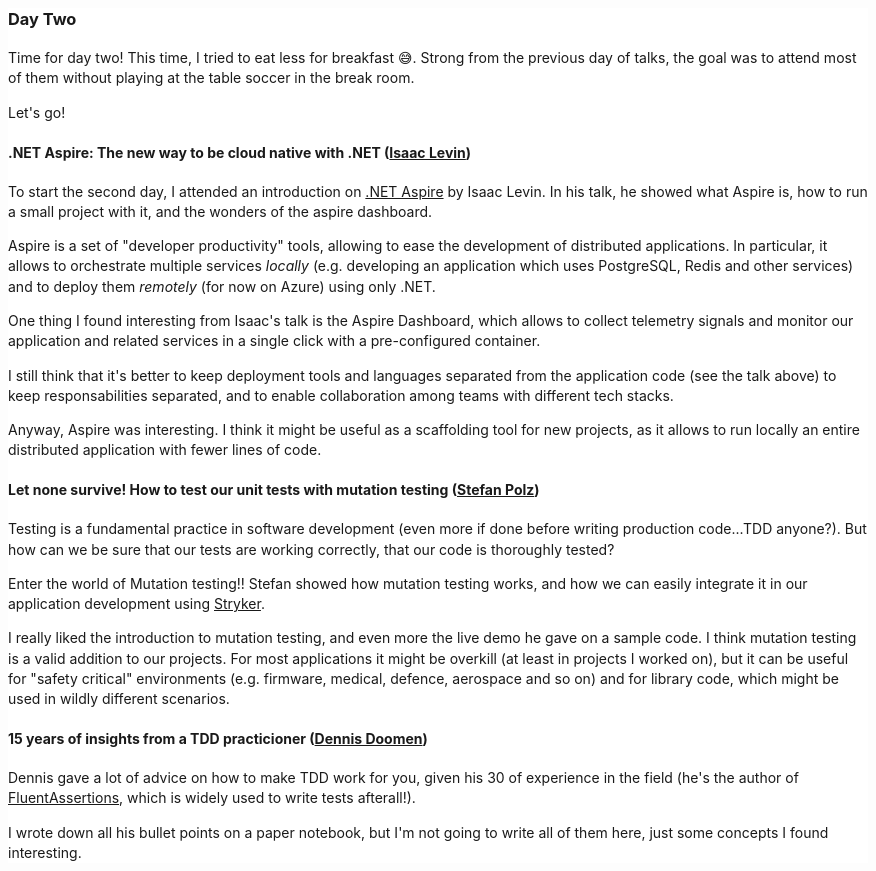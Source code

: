 ### Day Two

Time for day two! This time, I tried to eat less for breakfast 😅. Strong from the previous day of talks, the goal was to attend most of them without playing at the table soccer in the break room.

Let's go!

#### .NET Aspire: The new way to be cloud native with .NET ([Isaac Levin](https://www.isaaclevin.com/))

To start the second day, I attended an introduction on [.NET Aspire](https://learn.microsoft.com/en-us/dotnet/aspire/get-started/aspire-overview) by Isaac Levin. In his talk, he showed what Aspire is, how to run a small project with it, and the wonders of the aspire dashboard.

Aspire is a set of "developer productivity" tools, allowing to ease the development of distributed applications. In particular, it allows to orchestrate multiple services *locally* (e.g. developing an application which uses PostgreSQL, Redis and other services) and to deploy them *remotely* (for now on Azure) using only .NET. 

One thing I found interesting from Isaac's talk is the Aspire Dashboard, which allows to collect telemetry signals and monitor our application and related services in a single click with a pre-configured container.

I still think that it's better to keep deployment tools and languages separated from the application code (see the talk above) to keep responsabilities separated, and to enable collaboration among teams with different tech stacks.

Anyway, Aspire was interesting. I think it might be useful as a scaffolding tool for new projects, as it allows to run locally an entire distributed application with fewer lines of code.

#### Let none survive! How to test our unit tests with mutation testing ([Stefan Polz](https://github.com/Flash0ver))

Testing is a fundamental practice in software development (even more if done before writing production code...TDD anyone?). But how can we be sure that our tests are working correctly, that our code is thoroughly tested?

Enter the world of Mutation testing!! Stefan showed how mutation testing works, and how we can easily integrate it in our application development using [Stryker](https://stryker-mutator.io/docs/stryker-net/introduction/).

I really liked the introduction to mutation testing, and even more the live demo he gave on a sample code. I think mutation testing is a valid addition to our projects. For most applications it might be overkill  (at least in projects I worked on), but it can be useful for "safety critical" environments (e.g. firmware, medical, defence, aerospace and so on) and for library code, which might be used in wildly different scenarios.

#### 15 years of insights from a TDD practicioner ([Dennis Doomen](https://www.dennisdoomen.com/))

Dennis gave a lot of advice on how to make TDD work for you, given his 30 of experience in the field (he's the author of [FluentAssertions](https://fluentassertions.com/), which is widely used to write tests afterall!).

I wrote down all his bullet points on a paper notebook, but I'm not going to write all of them here, just some concepts I found interesting.
